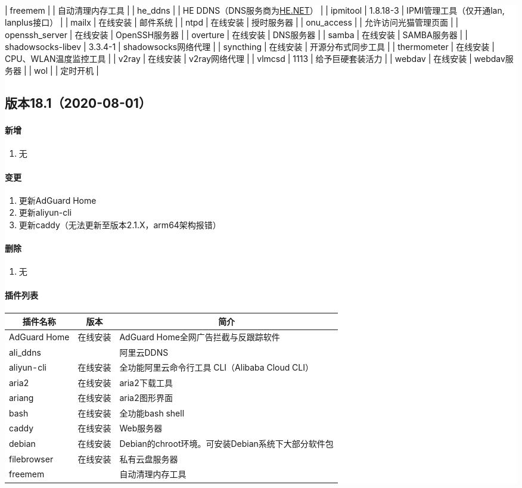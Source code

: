 | freemem           |          | 自动清理内存工具                                    |
| he_ddns           |          | HE DDNS（DNS服务商为[HE.NET](https://dns.he.net/)） |
| ipmitool          | 1.8.18-3 | IPMI管理工具（仅开通lan, lanplus接口）              |
| mailx             | 在线安装 | 邮件系统                                            |
| ntpd              | 在线安装 | 授时服务器                                          |
| onu_access        |          | 允许访问光猫管理页面                                |
| openssh_server    | 在线安装 | OpenSSH服务器                                       |
| overture          | 在线安装 | DNS服务器                                           |
| samba             | 在线安装 | SAMBA服务器                                         |
| shadowsocks-libev | 3.3.4-1  | shadowsocks网络代理                                 |
| syncthing         | 在线安装 | 开源分布式同步工具                                  |
| thermometer       | 在线安装 | CPU、WLAN温度监控工具                               |
| v2ray             | 在线安装 | v2ray网络代理                                       |
| vlmcsd            | 1113     | 给予巨硬套装活力                                    |
| webdav            | 在线安装 | webdav服务器                                        |
| wol               |          | 定时开机                                            |

## 版本18.1（2020-08-01）

#### 新增

1. 无

#### 变更

1. 更新AdGuard Home
2. 更新aliyun-cli
3. 更新caddy（无法更新至版本2.1.X，arm64架构报错）

#### 删除

1. 无

#### 插件列表

| 插件名称          | 版本     | 简介                                                |
| ----------------- | -------- | --------------------------------------------------- |
| AdGuard Home      | 在线安装 | AdGuard Home全网广告拦截与反跟踪软件                |
| ali_ddns          |          | 阿里云DDNS                                          |
| aliyun-cli        | 在线安装 | 全功能阿里云命令行工具 CLI（Alibaba Cloud CLI）     |
| aria2             | 在线安装 | aria2下载工具                                       |
| ariang            | 在线安装 | aria2图形界面                                       |
| bash              | 在线安装 | 全功能bash shell                                    |
| caddy             | 在线安装 | Web服务器                                           |
| debian            | 在线安装 | Debian的chroot环境。可安装Debian系统下大部分软件包  |
| filebrowser       | 在线安装 | 私有云盘服务器                                      |
| freemem           |          | 自动清理内存工具                                    |